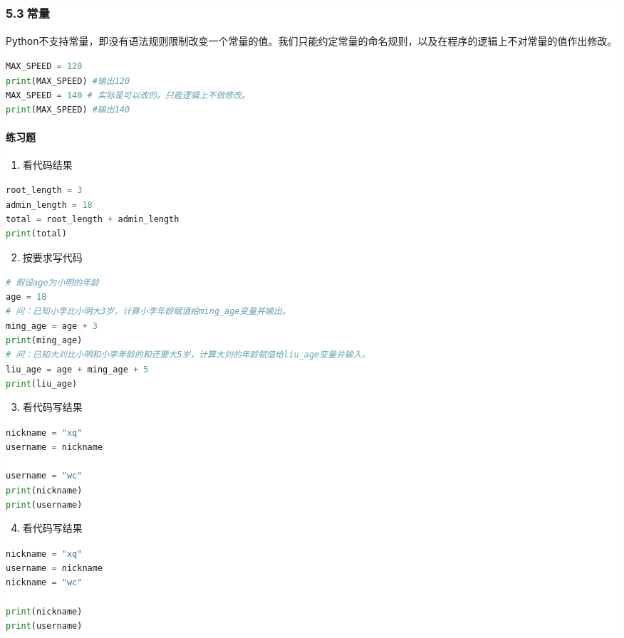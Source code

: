   



### 5.3 常量

Python不支持常量，即没有语法规则限制改变一个常量的值。我们只能约定常量的命名规则，以及在程序的逻辑上不对常量的值作出修改。

```python
MAX_SPEED = 120
print(MAX_SPEED) #输出120
MAX_SPEED = 140 # 实际是可以改的。只能逻辑上不做修改。
print(MAX_SPEED) #输出140
```





#### 练习题

1. 看代码结果

```python
root_length = 3
admin_length = 18
total = root_length + admin_length
print(total)
```

02. 按要求写代码


```python
# 假设age为小明的年龄
age = 18
# 问：已知小李比小明大3岁，计算小李年龄赋值给ming_age变量并输出。
ming_age = age + 3
print(ming_age)
# 问：已知大刘比小明和小李年龄的和还要大5岁，计算大刘的年龄赋值给liu_age变量并输入。
liu_age = age + ming_age + 5
print(liu_age)
```

03. 看代码写结果


```python
nickname = "xq"
username = nickname

username = "wc"
print(nickname)
print(username)
```

04. 看代码写结果


```python
nickname = "xq"
username = nickname
nickname = "wc"

print(nickname)
print(username)
```
